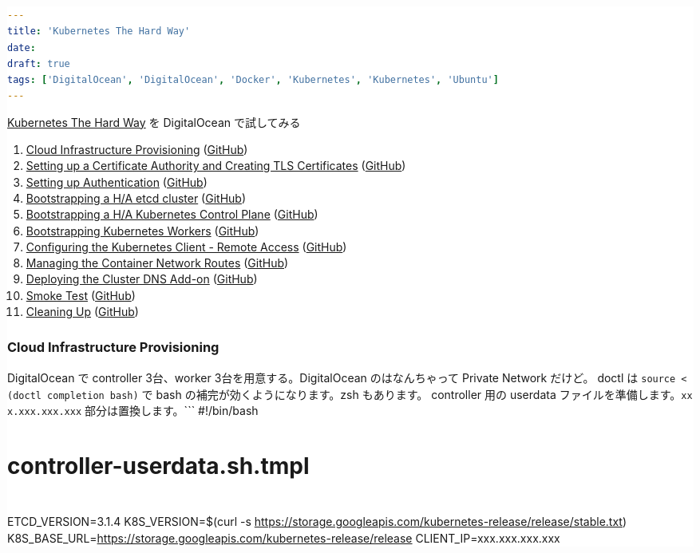 ```yaml
---
title: 'Kubernetes The Hard Way'
date: 
draft: true
tags: ['DigitalOcean', 'DigitalOcean', 'Docker', 'Kubernetes', 'Kubernetes', 'Ubuntu']
---
```


[Kubernetes The Hard Way](https://github.com/kelseyhightower/kubernetes-the-hard-way) を DigitalOcean で試してみる

1.  [Cloud Infrastructure Provisioning](#cloud_infrastructure) ([GitHub](https://github.com/kelseyhightower/kubernetes-the-hard-way/blob/master/docs/01-infrastructure-gcp.md))
2.  [Setting up a Certificate Authority and Creating TLS Certificates](#setting_up_a_crtificate_authority_and_creating_tls_certificates) ([GitHub](https://github.com/kelseyhightower/kubernetes-the-hard-way/blob/master/docs/02-certificate-authority.md))
3.  [Setting up Authentication](#setting_up_authentication) ([GitHub](https://github.com/kelseyhightower/kubernetes-the-hard-way/blob/master/docs/03-auth-configs.md))
4.  [Bootstrapping a H/A etcd cluster](#bootstrapping_a_ha_etcd_cluster) ([GitHub](https://github.com/kelseyhightower/kubernetes-the-hard-way/blob/master/docs/04-etcd.md))
5.  [Bootstrapping a H/A Kubernetes Control Plane](#bootstrapping_a_ha_kubernetes) ([GitHub](https://github.com/kelseyhightower/kubernetes-the-hard-way/blob/master/docs/05-kubernetes-controller.md))
6.  [Bootstrapping Kubernetes Workers](#bootstrapping_kubernetes_workers) ([GitHub](https://github.com/kelseyhightower/kubernetes-the-hard-way/blob/master/docs/06-kubernetes-worker.md))
7.  [Configuring the Kubernetes Client - Remote Access](#configuring_the_kubernetes_client_remote_access) ([GitHub](https://github.com/kelseyhightower/kubernetes-the-hard-way/blob/master/docs/07-kubectl.md))
8.  [Managing the Container Network Routes](#managing_the_container_network_routes) ([GitHub](https://github.com/kelseyhightower/kubernetes-the-hard-way/blob/master/docs/08-network.md))
9.  [Deploying the Cluster DNS Add-on](#deploying_the_cluster_dns_addon) ([GitHub](https://github.com/kelseyhightower/kubernetes-the-hard-way/blob/master/docs/09-dns-addon.md))
10.  [Smoke Test](#smoke_test) ([GitHub](https://github.com/kelseyhightower/kubernetes-the-hard-way/blob/master/docs/10-smoke-test.md))
11.  [Cleaning Up](#cleaning_up) ([GitHub](https://github.com/kelseyhightower/kubernetes-the-hard-way/blob/master/docs/11-cleanup.md))

### Cloud Infrastructure Provisioning

DigitalOcean で controller 3台、worker 3台を用意する。DigitalOcean のはなんちゃって Private Network だけど。 doctl は `source <(doctl completion bash)` で bash の補完が効くようになります。zsh もあります。 controller 用の userdata ファイルを準備します。`xxx.xxx.xxx.xxx` 部分は置換します。```
#!/bin/bash
#
# controller-userdata.sh.tmpl
#
ETCD\_VERSION=3.1.4
K8S\_VERSION=$(curl -s https://storage.googleapis.com/kubernetes-release/release/stable.txt)
K8S\_BASE\_URL=https://storage.googleapis.com/kubernetes-release/release
CLIENT\_IP=xxx.xxx.xxx.xxx
